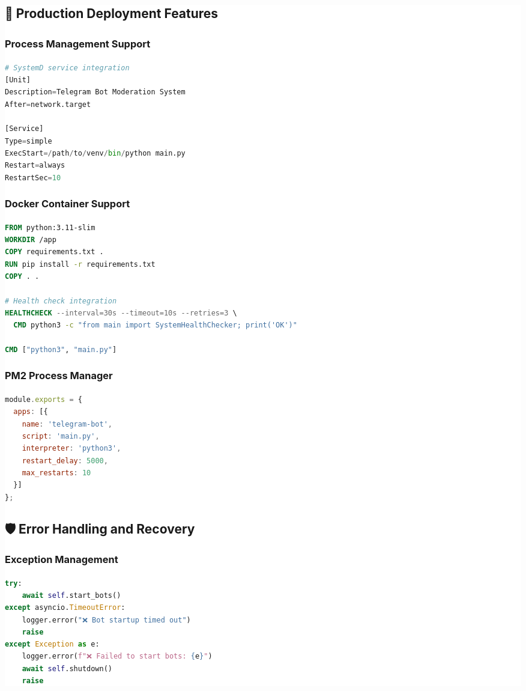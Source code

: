 ## 🔄 Production Deployment Features

### **Process Management Support**
```python
# SystemD service integration
[Unit]
Description=Telegram Bot Moderation System
After=network.target

[Service]
Type=simple
ExecStart=/path/to/venv/bin/python main.py
Restart=always
RestartSec=10
```

### **Docker Container Support**
```dockerfile
FROM python:3.11-slim
WORKDIR /app
COPY requirements.txt .
RUN pip install -r requirements.txt
COPY . .

# Health check integration
HEALTHCHECK --interval=30s --timeout=10s --retries=3 \
  CMD python3 -c "from main import SystemHealthChecker; print('OK')"

CMD ["python3", "main.py"]
```

### **PM2 Process Manager**
```javascript
module.exports = {
  apps: [{
    name: 'telegram-bot',
    script: 'main.py',
    interpreter: 'python3',
    restart_delay: 5000,
    max_restarts: 10
  }]
};
```

## 🛡️ Error Handling and Recovery

### **Exception Management**
```python
try:
    await self.start_bots()
except asyncio.TimeoutError:
    logger.error("❌ Bot startup timed out")
    raise
except Exception as e:
    logger.error(f"❌ Failed to start bots: {e}")
    await self.shutdown()
    raise
```
